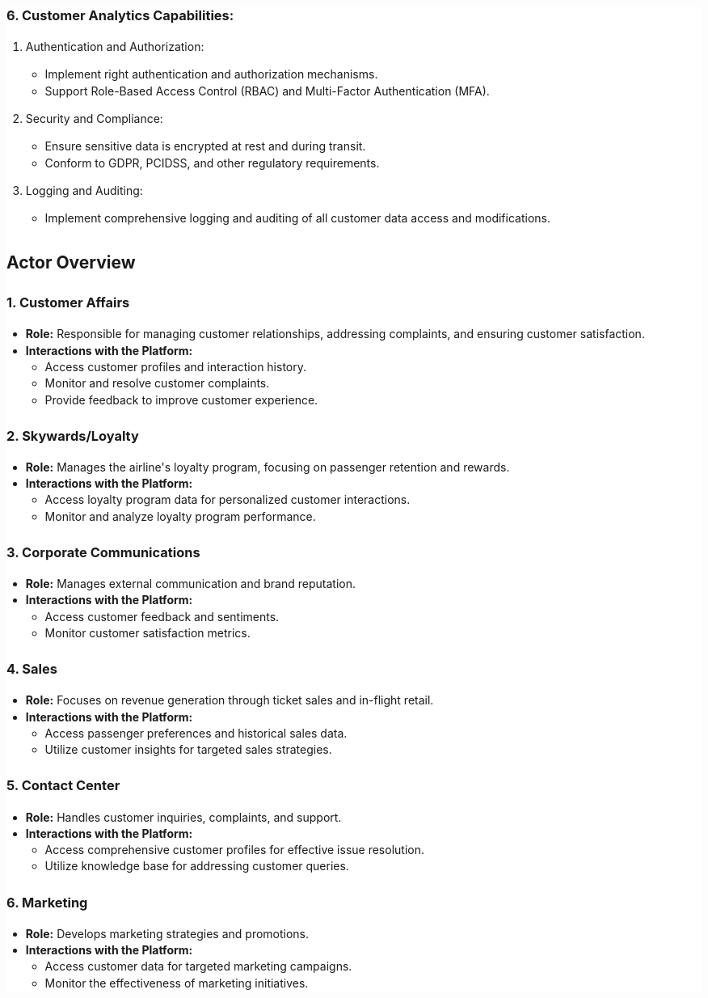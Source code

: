 ### 6. Customer Analytics Capabilities:

1. Authentication and Authorization:
   - Implement right authentication and authorization mechanisms.
   - Support Role-Based Access Control (RBAC) and Multi-Factor Authentication (MFA).

2. Security and Compliance:
   - Ensure sensitive data is encrypted at rest and during transit.
   - Conform to GDPR, PCIDSS, and other regulatory requirements.

3. Logging and Auditing:
   - Implement comprehensive logging and auditing of all customer data access and modifications.

## Actor Overview

### 1. **Customer Affairs**
   - **Role:** Responsible for managing customer relationships, addressing complaints, and ensuring customer satisfaction.
   - **Interactions with the Platform:**
     - Access customer profiles and interaction history.
     - Monitor and resolve customer complaints.
     - Provide feedback to improve customer experience.

### 2. **Skywards/Loyalty**
   - **Role:** Manages the airline's loyalty program, focusing on passenger retention and rewards.
   - **Interactions with the Platform:**
     - Access loyalty program data for personalized customer interactions.
     - Monitor and analyze loyalty program performance.

### 3. **Corporate Communications**
   - **Role:** Manages external communication and brand reputation.
   - **Interactions with the Platform:**
     - Access customer feedback and sentiments.
     - Monitor customer satisfaction metrics.

### 4. **Sales**
   - **Role:** Focuses on revenue generation through ticket sales and in-flight retail.
   - **Interactions with the Platform:**
     - Access passenger preferences and historical sales data.
     - Utilize customer insights for targeted sales strategies.

### 5. **Contact Center**
   - **Role:** Handles customer inquiries, complaints, and support.
   - **Interactions with the Platform:**
     - Access comprehensive customer profiles for effective issue resolution.
     - Utilize knowledge base for addressing customer queries.

### 6. **Marketing**
   - **Role:** Develops marketing strategies and promotions.
   - **Interactions with the Platform:**
     - Access customer data for targeted marketing campaigns.
     - Monitor the effectiveness of marketing initiatives.
